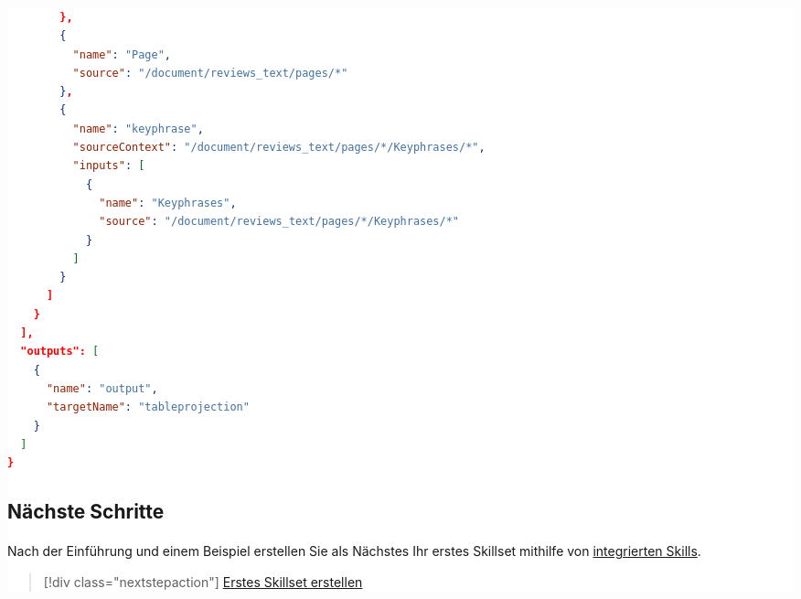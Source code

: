 ```json
        },
        {
          "name": "Page",
          "source": "/document/reviews_text/pages/*"
        },
        {
          "name": "keyphrase",
          "sourceContext": "/document/reviews_text/pages/*/Keyphrases/*",
          "inputs": [
            {
              "name": "Keyphrases",
              "source": "/document/reviews_text/pages/*/Keyphrases/*"
            }
          ]
        }
      ]
    }
  ],
  "outputs": [
    {
      "name": "output",
      "targetName": "tableprojection"
    }
  ]
}
```

## <a name="next-steps"></a>Nächste Schritte

Nach der Einführung und einem Beispiel erstellen Sie als Nächstes Ihr erstes Skillset mithilfe von [integrierten Skills](cognitive-search-predefined-skills.md).

> [!div class="nextstepaction"]
> [Erstes Skillset erstellen](cognitive-search-defining-skillset.md)
